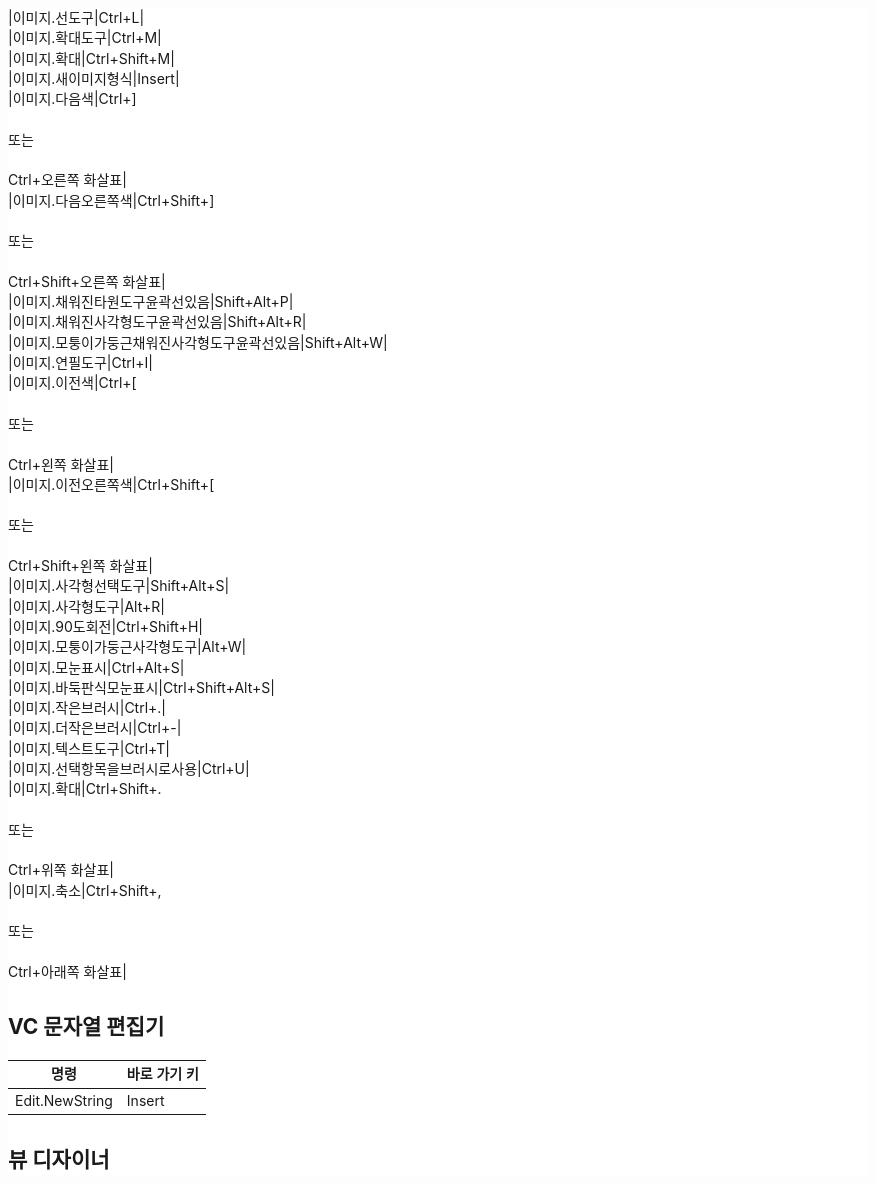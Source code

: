 |이미지.선도구|Ctrl+L|  
|이미지.확대도구|Ctrl+M|  
|이미지.확대|Ctrl+Shift+M|  
|이미지.새이미지형식|Insert|  
|이미지.다음색|Ctrl+]<br /><br /> 또는<br /><br /> Ctrl+오른쪽 화살표|  
|이미지.다음오른쪽색|Ctrl+Shift+]<br /><br /> 또는<br /><br /> Ctrl+Shift+오른쪽 화살표|  
|이미지.채워진타원도구윤곽선있음|Shift+Alt+P|  
|이미지.채워진사각형도구윤곽선있음|Shift+Alt+R|  
|이미지.모퉁이가둥근채워진사각형도구윤곽선있음|Shift+Alt+W|  
|이미지.연필도구|Ctrl+I|  
|이미지.이전색|Ctrl+[<br /><br /> 또는<br /><br /> Ctrl+왼쪽 화살표|  
|이미지.이전오른쪽색|Ctrl+Shift+[<br /><br /> 또는<br /><br /> Ctrl+Shift+왼쪽 화살표|  
|이미지.사각형선택도구|Shift+Alt+S|  
|이미지.사각형도구|Alt+R|  
|이미지.90도회전|Ctrl+Shift+H|  
|이미지.모퉁이가둥근사각형도구|Alt+W|  
|이미지.모눈표시|Ctrl+Alt+S|  
|이미지.바둑판식모눈표시|Ctrl+Shift+Alt+S|  
|이미지.작은브러시|Ctrl+.|  
|이미지.더작은브러시|Ctrl+-|  
|이미지.텍스트도구|Ctrl+T|  
|이미지.선택항목을브러시로사용|Ctrl+U|  
|이미지.확대|Ctrl+Shift+.<br /><br /> 또는<br /><br /> Ctrl+위쪽 화살표|  
|이미지.축소|Ctrl+Shift+,<br /><br /> 또는<br /><br /> Ctrl+아래쪽 화살표|  
  
##  <a name="bkmk_vcstringeditor"></a> VC 문자열 편집기  
  
|명령|바로 가기 키|  
|-------------|-----------------------|  
|Edit.NewString|Insert|  
  
##  <a name="bkmk_viewDesigner"></a> 뷰 디자이너  
  
